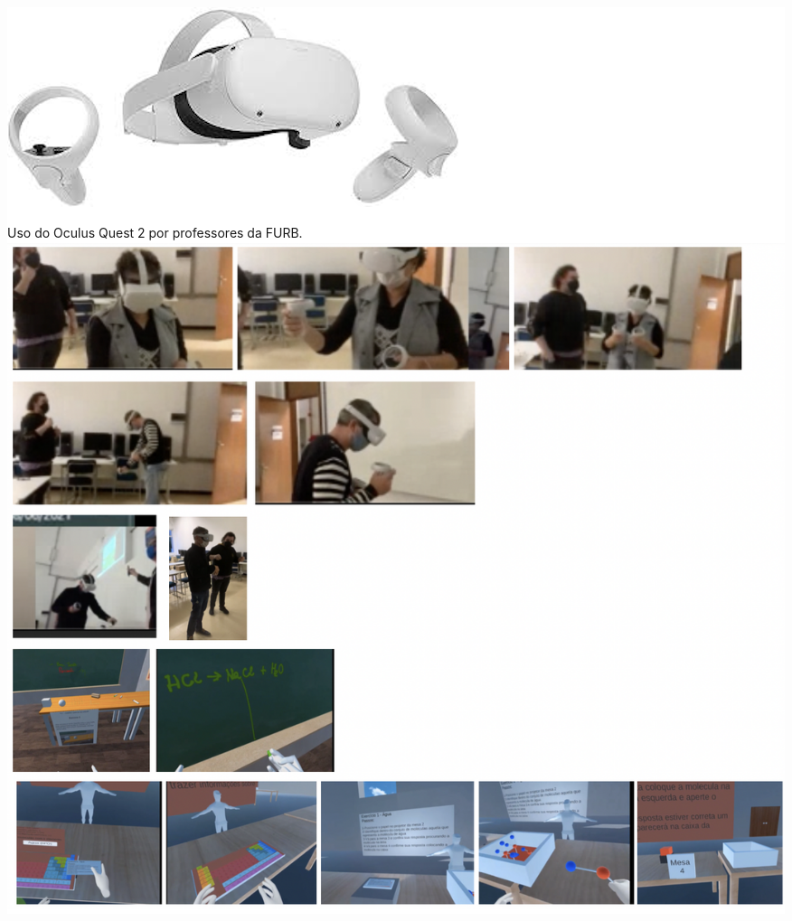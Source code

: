 ![HMD_OculusQuest2](Conceitos/HMD_OculusQuest2.png "HMD_OculusQuest2")  

Uso do Oculus Quest 2 por professores da FURB.  
![HMD_Habitat_2021_2](Conceitos/HMD_Habitat_2021_2.png "HMD_Habitat_2021_2")  
